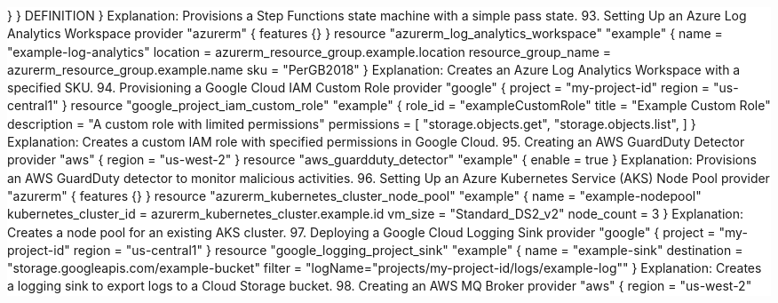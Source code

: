 }
}
DEFINITION
}
Explanation: Provisions a Step Functions state machine with a simple pass state.
93. Setting Up an Azure Log Analytics Workspace
provider "azurerm" {
features {}
}
resource "azurerm_log_analytics_workspace" "example" {
name = "example-log-analytics"
location = azurerm_resource_group.example.location
resource_group_name = azurerm_resource_group.example.name
sku = "PerGB2018"
}
Explanation: Creates an Azure Log Analytics Workspace with a specified SKU.
94. Provisioning a Google Cloud IAM Custom Role
provider "google" {
project = "my-project-id"
region = "us-central1"
}
resource "google_project_iam_custom_role" "example" {
role_id = "exampleCustomRole"
title = "Example Custom Role"
description = "A custom role with limited permissions"
permissions = [
"storage.objects.get",
"storage.objects.list",
]
}
Explanation: Creates a custom IAM role with specified permissions in Google Cloud.
95. Creating an AWS GuardDuty Detector
provider "aws" {
region = "us-west-2"
}
resource "aws_guardduty_detector" "example" {
enable = true
}
Explanation: Provisions an AWS GuardDuty detector to monitor malicious activities.
96. Setting Up an Azure Kubernetes Service (AKS) Node Pool
provider "azurerm" {
features {}
}
resource "azurerm_kubernetes_cluster_node_pool" "example" {
name = "example-nodepool"
kubernetes_cluster_id = azurerm_kubernetes_cluster.example.id
vm_size = "Standard_DS2_v2"
node_count = 3
}
Explanation: Creates a node pool for an existing AKS cluster.
97. Deploying a Google Cloud Logging Sink
provider "google" {
project = "my-project-id"
region = "us-central1"
}
resource "google_logging_project_sink" "example" {
name = "example-sink"
destination = "storage.googleapis.com/example-bucket"
filter = "logName=\"projects/my-project-id/logs/example-log\""
}
Explanation: Creates a logging sink to export logs to a Cloud Storage bucket.
98. Creating an AWS MQ Broker
provider "aws" {
region = "us-west-2"